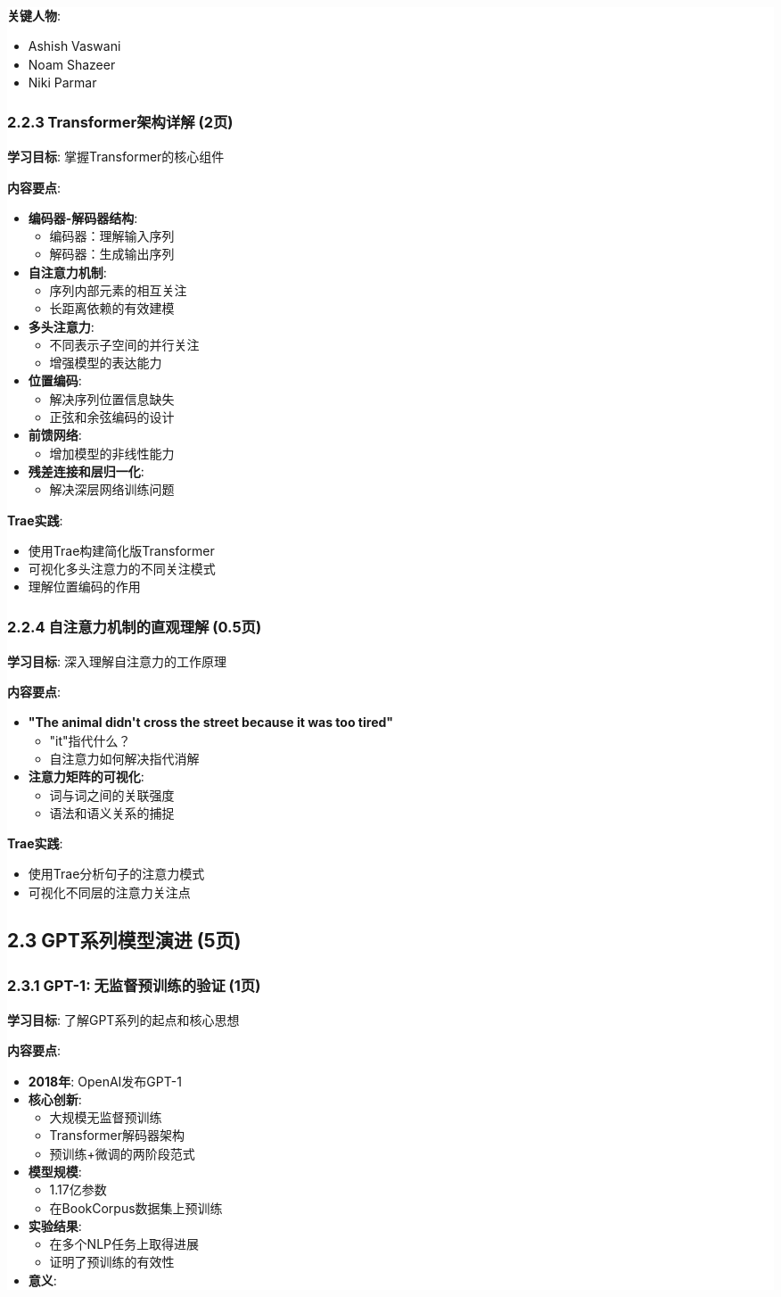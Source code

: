 **关键人物**:
- Ashish Vaswani
- Noam Shazeer
- Niki Parmar

### 2.2.3 Transformer架构详解 (2页)
**学习目标**: 掌握Transformer的核心组件

**内容要点**:
- **编码器-解码器结构**:
  - 编码器：理解输入序列
  - 解码器：生成输出序列
- **自注意力机制**:
  - 序列内部元素的相互关注
  - 长距离依赖的有效建模
- **多头注意力**:
  - 不同表示子空间的并行关注
  - 增强模型的表达能力
- **位置编码**:
  - 解决序列位置信息缺失
  - 正弦和余弦编码的设计
- **前馈网络**:
  - 增加模型的非线性能力
- **残差连接和层归一化**:
  - 解决深层网络训练问题

**Trae实践**:
- 使用Trae构建简化版Transformer
- 可视化多头注意力的不同关注模式
- 理解位置编码的作用

### 2.2.4 自注意力机制的直观理解 (0.5页)
**学习目标**: 深入理解自注意力的工作原理

**内容要点**:
- **"The animal didn't cross the street because it was too tired"**
  - "it"指代什么？
  - 自注意力如何解决指代消解
- **注意力矩阵的可视化**:
  - 词与词之间的关联强度
  - 语法和语义关系的捕捉

**Trae实践**:
- 使用Trae分析句子的注意力模式
- 可视化不同层的注意力关注点

## 2.3 GPT系列模型演进 (5页)

### 2.3.1 GPT-1: 无监督预训练的验证 (1页)
**学习目标**: 了解GPT系列的起点和核心思想

**内容要点**:
- **2018年**: OpenAI发布GPT-1
- **核心创新**:
  - 大规模无监督预训练
  - Transformer解码器架构
  - 预训练+微调的两阶段范式
- **模型规模**:
  - 1.17亿参数
  - 在BookCorpus数据集上预训练
- **实验结果**:
  - 在多个NLP任务上取得进展
  - 证明了预训练的有效性
- **意义**: